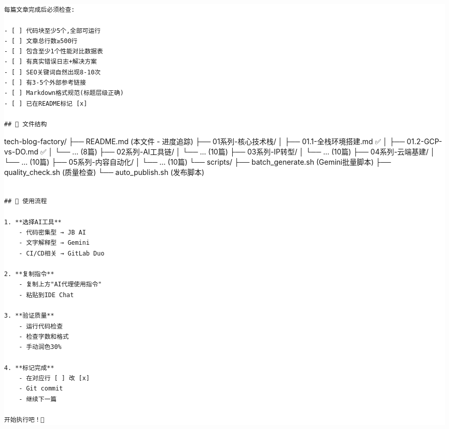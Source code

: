 ```
每篇文章完成后必须检查:

- [ ] 代码块至少5个,全部可运行
- [ ] 文章总行数≥500行
- [ ] 包含至少1个性能对比数据表
- [ ] 有真实错误日志+解决方案
- [ ] SEO关键词自然出现8-10次
- [ ] 有3-5个外部参考链接
- [ ] Markdown格式规范(标题层级正确)
- [ ] 已在README标记 [x]

## 💾 文件结构
```
tech-blog-factory/
├── README.md (本文件 - 进度追踪)
├── 01系列-核心技术栈/
│   ├── 01.1-全栈环境搭建.md ✅
│   ├── 01.2-GCP-vs-DO.md ✅
│   └── ... (8篇)
├── 02系列-AI工具链/
│   └── ... (10篇)
├── 03系列-IP转型/
│   └── ... (10篇)
├── 04系列-云端基建/
│   └── ... (10篇)
├── 05系列-内容自动化/
│   └── ... (10篇)
└── scripts/
    ├── batch_generate.sh (Gemini批量脚本)
    ├── quality_check.sh (质量检查)
    └── auto_publish.sh (发布脚本)
```

## 🎯 使用流程

1. **选择AI工具**
    - 代码密集型 → JB AI
    - 文字解释型 → Gemini
    - CI/CD相关 → GitLab Duo

2. **复制指令**
    - 复制上方"AI代理使用指令"
    - 粘贴到IDE Chat

3. **验证质量**
    - 运行代码检查
    - 检查字数和格式
    - 手动润色30%

4. **标记完成**
    - 在对应行 [ ] 改 [x]
    - Git commit
    - 继续下一篇

开始执行吧！🚀